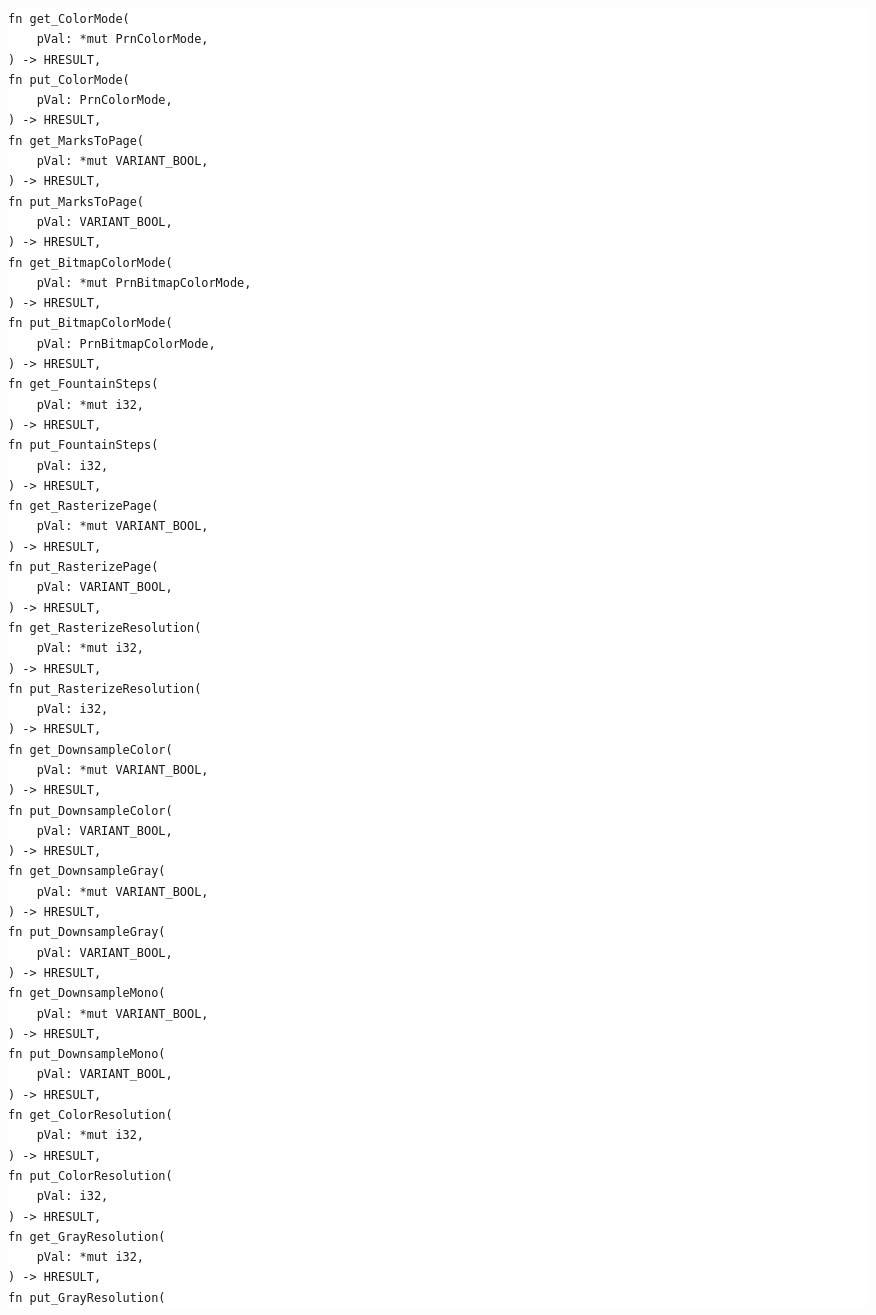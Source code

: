     fn get_ColorMode(
        pVal: *mut PrnColorMode,
    ) -> HRESULT,
    fn put_ColorMode(
        pVal: PrnColorMode,
    ) -> HRESULT,
    fn get_MarksToPage(
        pVal: *mut VARIANT_BOOL,
    ) -> HRESULT,
    fn put_MarksToPage(
        pVal: VARIANT_BOOL,
    ) -> HRESULT,
    fn get_BitmapColorMode(
        pVal: *mut PrnBitmapColorMode,
    ) -> HRESULT,
    fn put_BitmapColorMode(
        pVal: PrnBitmapColorMode,
    ) -> HRESULT,
    fn get_FountainSteps(
        pVal: *mut i32,
    ) -> HRESULT,
    fn put_FountainSteps(
        pVal: i32,
    ) -> HRESULT,
    fn get_RasterizePage(
        pVal: *mut VARIANT_BOOL,
    ) -> HRESULT,
    fn put_RasterizePage(
        pVal: VARIANT_BOOL,
    ) -> HRESULT,
    fn get_RasterizeResolution(
        pVal: *mut i32,
    ) -> HRESULT,
    fn put_RasterizeResolution(
        pVal: i32,
    ) -> HRESULT,
    fn get_DownsampleColor(
        pVal: *mut VARIANT_BOOL,
    ) -> HRESULT,
    fn put_DownsampleColor(
        pVal: VARIANT_BOOL,
    ) -> HRESULT,
    fn get_DownsampleGray(
        pVal: *mut VARIANT_BOOL,
    ) -> HRESULT,
    fn put_DownsampleGray(
        pVal: VARIANT_BOOL,
    ) -> HRESULT,
    fn get_DownsampleMono(
        pVal: *mut VARIANT_BOOL,
    ) -> HRESULT,
    fn put_DownsampleMono(
        pVal: VARIANT_BOOL,
    ) -> HRESULT,
    fn get_ColorResolution(
        pVal: *mut i32,
    ) -> HRESULT,
    fn put_ColorResolution(
        pVal: i32,
    ) -> HRESULT,
    fn get_GrayResolution(
        pVal: *mut i32,
    ) -> HRESULT,
    fn put_GrayResolution(